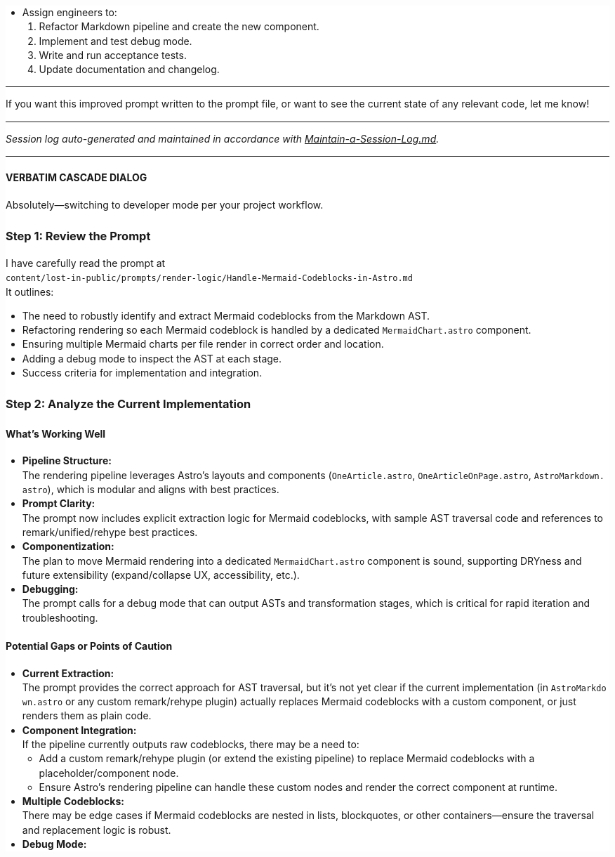 - Assign engineers to:
  1. Refactor Markdown pipeline and create the new component.
  2. Implement and test debug mode.
  3. Write and run acceptance tests.
  4. Update documentation and changelog.

---

If you want this improved prompt written to the prompt file, or want to see the current state of any relevant code, let me know!

***

*Session log auto-generated and maintained in accordance with [Maintain-a-Session-Log.md](../lost-in-public/reminders/Maintain-a-Session-Log.md).*

***

#### VERBATIM CASCADE DIALOG

Absolutely—switching to developer mode per your project workflow.

### Step 1: Review the Prompt

I have carefully read the prompt at  
`content/lost-in-public/prompts/render-logic/Handle-Mermaid-Codeblocks-in-Astro.md`  
It outlines:
- The need to robustly identify and extract Mermaid codeblocks from the Markdown AST.
- Refactoring rendering so each Mermaid codeblock is handled by a dedicated `MermaidChart.astro` component.
- Ensuring multiple Mermaid charts per file render in correct order and location.
- Adding a debug mode to inspect the AST at each stage.
- Success criteria for implementation and integration.

### Step 2: Analyze the Current Implementation

#### What’s Working Well
- **Pipeline Structure:**  
  The rendering pipeline leverages Astro’s layouts and components (`OneArticle.astro`, `OneArticleOnPage.astro`, `AstroMarkdown.astro`), which is modular and aligns with best practices.
- **Prompt Clarity:**  
  The prompt now includes explicit extraction logic for Mermaid codeblocks, with sample AST traversal code and references to remark/unified/rehype best practices.
- **Componentization:**  
  The plan to move Mermaid rendering into a dedicated `MermaidChart.astro` component is sound, supporting DRYness and future extensibility (expand/collapse UX, accessibility, etc.).
- **Debugging:**  
  The prompt calls for a debug mode that can output ASTs and transformation stages, which is critical for rapid iteration and troubleshooting.

#### Potential Gaps or Points of Caution
- **Current Extraction:**  
  The prompt provides the correct approach for AST traversal, but it’s not yet clear if the current implementation (in `AstroMarkdown.astro` or any custom remark/rehype plugin) actually replaces Mermaid codeblocks with a custom component, or just renders them as plain code.
- **Component Integration:**  
  If the pipeline currently outputs raw codeblocks, there may be a need to:
    - Add a custom remark/rehype plugin (or extend the existing pipeline) to replace Mermaid codeblocks with a placeholder/component node.
    - Ensure Astro’s rendering pipeline can handle these custom nodes and render the correct component at runtime.
- **Multiple Codeblocks:**  
  There may be edge cases if Mermaid codeblocks are nested in lists, blockquotes, or other containers—ensure the traversal and replacement logic is robust.
- **Debug Mode:**  
